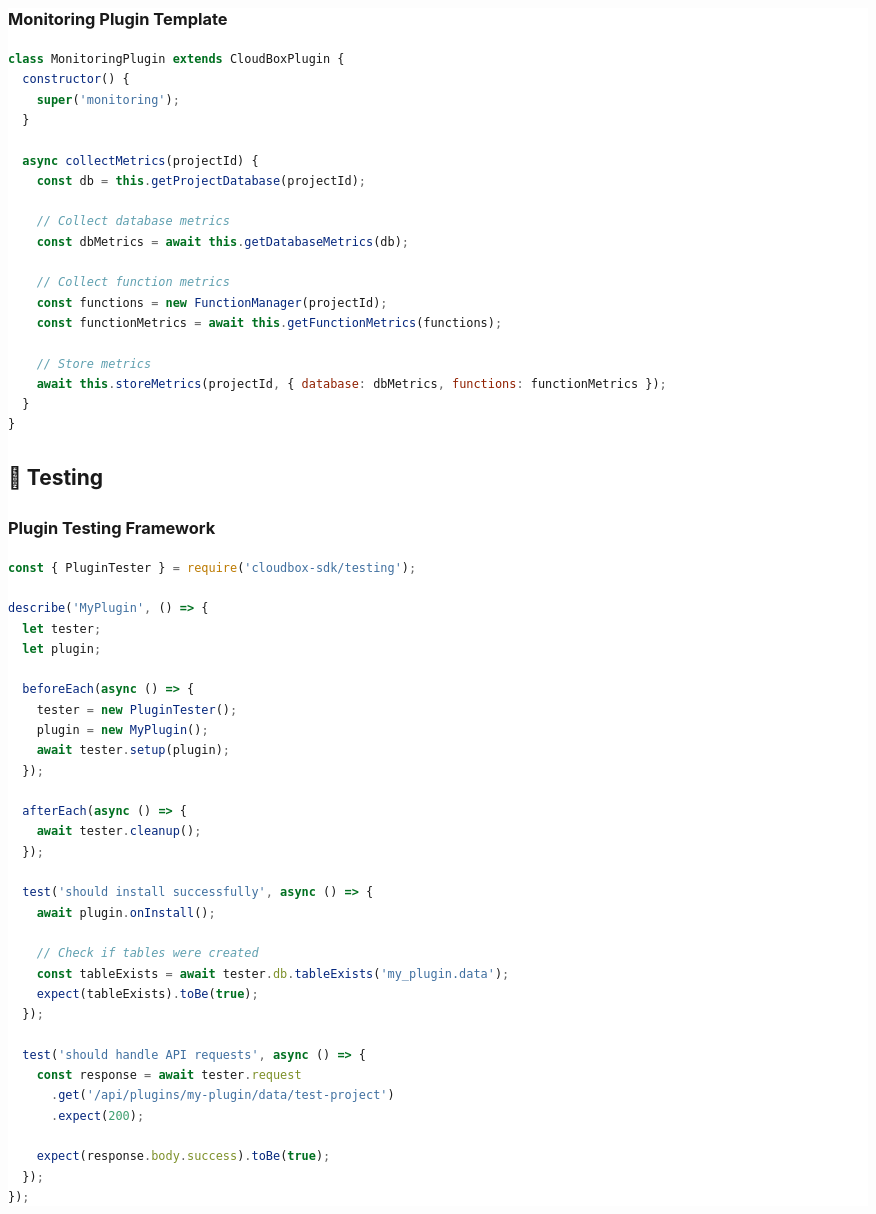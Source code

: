 ### Monitoring Plugin Template
```javascript
class MonitoringPlugin extends CloudBoxPlugin {
  constructor() {
    super('monitoring');
  }

  async collectMetrics(projectId) {
    const db = this.getProjectDatabase(projectId);
    
    // Collect database metrics
    const dbMetrics = await this.getDatabaseMetrics(db);
    
    // Collect function metrics
    const functions = new FunctionManager(projectId);
    const functionMetrics = await this.getFunctionMetrics(functions);
    
    // Store metrics
    await this.storeMetrics(projectId, { database: dbMetrics, functions: functionMetrics });
  }
}
```

## 🧪 Testing

### Plugin Testing Framework
```javascript
const { PluginTester } = require('cloudbox-sdk/testing');

describe('MyPlugin', () => {
  let tester;
  let plugin;

  beforeEach(async () => {
    tester = new PluginTester();
    plugin = new MyPlugin();
    await tester.setup(plugin);
  });

  afterEach(async () => {
    await tester.cleanup();
  });

  test('should install successfully', async () => {
    await plugin.onInstall();
    
    // Check if tables were created
    const tableExists = await tester.db.tableExists('my_plugin.data');
    expect(tableExists).toBe(true);
  });

  test('should handle API requests', async () => {
    const response = await tester.request
      .get('/api/plugins/my-plugin/data/test-project')
      .expect(200);
      
    expect(response.body.success).toBe(true);
  });
});
```
